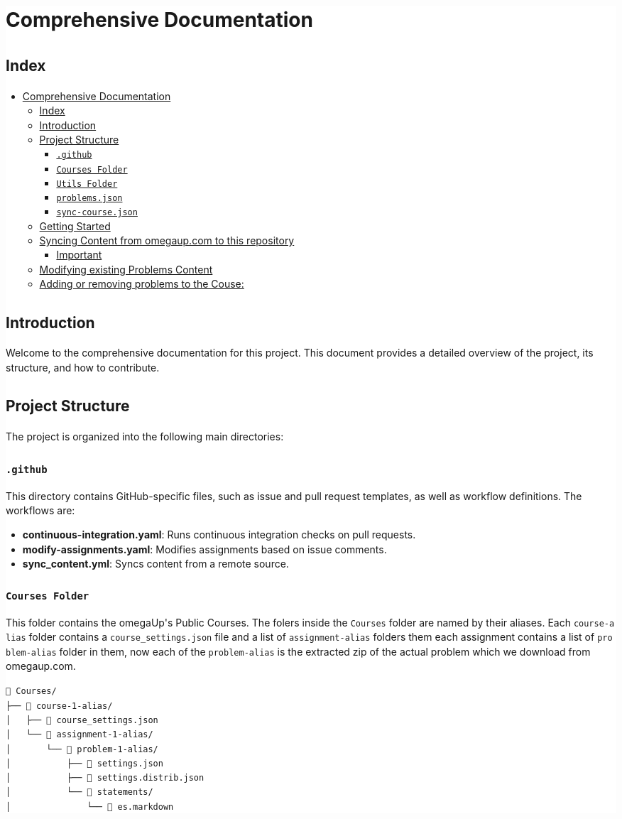 # Comprehensive Documentation


## Index

- [Comprehensive Documentation](#comprehensive-documentation)
  - [Index](#index)
  - [Introduction](#introduction)
  - [Project Structure](#project-structure)
    - [`.github`](#github)
    - [`Courses Folder`](#courses-folder)
    - [`Utils Folder`](#utils-folder)
    - [`problems.json`](#problemsjson)
    - [`sync-course.json`](#sync-coursejson)
  - [Getting Started](#getting-started)
  - [Syncing Content from omegaup.com to this repository](#syncing-content-from-omegaupcom-to-this-repository)
    - [Important](#important)
  - [Modifying existing Problems Content](#modifying-existing-problems-content)
  - [Adding or removing problems to the Couse:](#adding-or-removing-problems-to-the-couse)

## Introduction

Welcome to the comprehensive documentation for this project. This document provides a detailed overview of the project, its structure, and how to contribute.

## Project Structure

The project is organized into the following main directories:

### `.github`
This directory contains GitHub-specific files, such as issue and pull request templates, as well as workflow definitions. The workflows are:
  - **continuous-integration.yaml**: Runs continuous integration checks on pull requests.
  - **modify-assignments.yaml**: Modifies assignments based on issue comments.
  - **sync_content.yml**: Syncs content from a remote source.

### `Courses Folder`

This folder contains the omegaUp's Public Courses. The folers inside the  `Courses` folder are named by their aliases.
Each `course-alias` folder contains a `course_settings.json` file and a list of `assignment-alias` folders them each assignment contains a list of `problem-alias` folder in them,
now each of the `problem-alias` is the extracted zip of the actual problem which we download from omegaup.com.

```
📁 Courses/
├── 📁 course-1-alias/
│   ├── 📄 course_settings.json
│   └── 📁 assignment-1-alias/
│       └── 📁 problem-1-alias/
│           ├── 📄 settings.json
│           ├── 📄 settings.distrib.json
│           └── 📁 statements/
│               └── 📄 es.markdown
```
